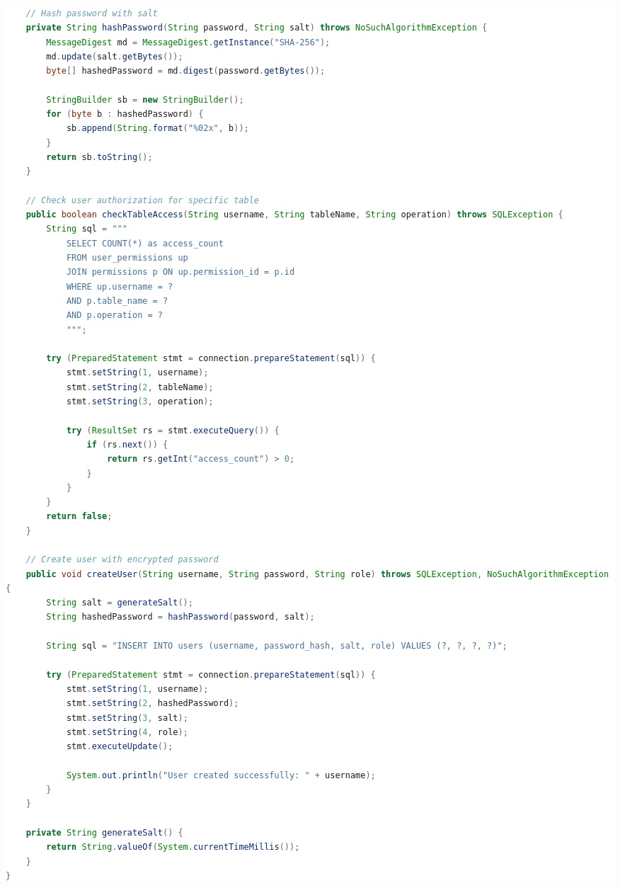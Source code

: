```java
    // Hash password with salt
    private String hashPassword(String password, String salt) throws NoSuchAlgorithmException {
        MessageDigest md = MessageDigest.getInstance("SHA-256");
        md.update(salt.getBytes());
        byte[] hashedPassword = md.digest(password.getBytes());
        
        StringBuilder sb = new StringBuilder();
        for (byte b : hashedPassword) {
            sb.append(String.format("%02x", b));
        }
        return sb.toString();
    }
    
    // Check user authorization for specific table
    public boolean checkTableAccess(String username, String tableName, String operation) throws SQLException {
        String sql = """
            SELECT COUNT(*) as access_count
            FROM user_permissions up
            JOIN permissions p ON up.permission_id = p.id
            WHERE up.username = ? 
            AND p.table_name = ? 
            AND p.operation = ?
            """;
        
        try (PreparedStatement stmt = connection.prepareStatement(sql)) {
            stmt.setString(1, username);
            stmt.setString(2, tableName);
            stmt.setString(3, operation);
            
            try (ResultSet rs = stmt.executeQuery()) {
                if (rs.next()) {
                    return rs.getInt("access_count") > 0;
                }
            }
        }
        return false;
    }
    
    // Create user with encrypted password
    public void createUser(String username, String password, String role) throws SQLException, NoSuchAlgorithmException {
        String salt = generateSalt();
        String hashedPassword = hashPassword(password, salt);
        
        String sql = "INSERT INTO users (username, password_hash, salt, role) VALUES (?, ?, ?, ?)";
        
        try (PreparedStatement stmt = connection.prepareStatement(sql)) {
            stmt.setString(1, username);
            stmt.setString(2, hashedPassword);
            stmt.setString(3, salt);
            stmt.setString(4, role);
            stmt.executeUpdate();
            
            System.out.println("User created successfully: " + username);
        }
    }
    
    private String generateSalt() {
        return String.valueOf(System.currentTimeMillis());
    }
}
```